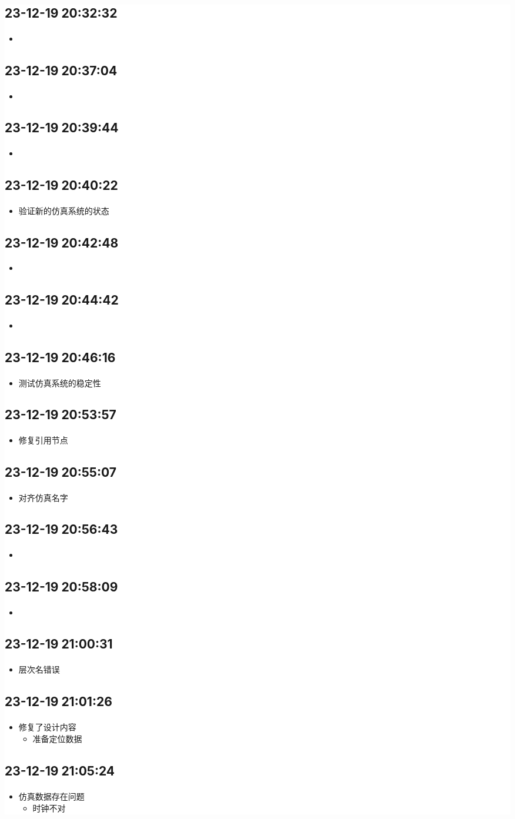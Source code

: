   
## 23-12-19 20:32:32
* 
  
## 23-12-19 20:37:04
* 
  
## 23-12-19 20:39:44
* 
  
## 23-12-19 20:40:22
* 验证新的仿真系统的状态


  
## 23-12-19 20:42:48
* 
  
## 23-12-19 20:44:42
* 
  
## 23-12-19 20:46:16
* 测试仿真系统的稳定性
  
## 23-12-19 20:53:57
* 修复引用节点
  
## 23-12-19 20:55:07
* 对齐仿真名字
  
## 23-12-19 20:56:43
* 
  
## 23-12-19 20:58:09
* 
  
## 23-12-19 21:00:31
* 层次名错误
  
## 23-12-19 21:01:26
* 修复了设计内容
    * 准备定位数据
  
## 23-12-19 21:05:24
* 仿真数据存在问题
    * 时钟不对
  